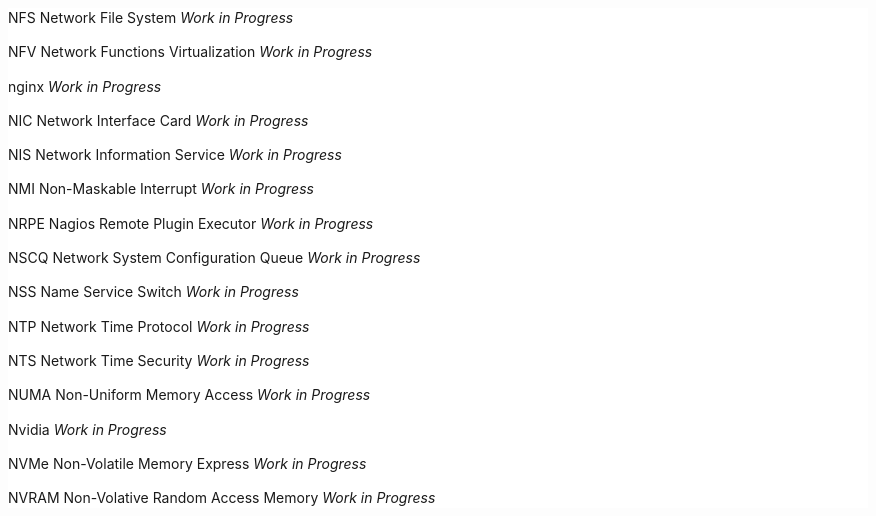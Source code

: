 NFS
Network File System
    *Work in Progress*

NFV
Network Functions Virtualization
    *Work in Progress*

nginx
    *Work in Progress*

NIC
Network Interface Card
    *Work in Progress*

NIS
Network Information Service
    *Work in Progress*

NMI
Non-Maskable Interrupt
    *Work in Progress*

NRPE
Nagios Remote Plugin Executor
    *Work in Progress*

NSCQ
Network System Configuration Queue
    *Work in Progress*

NSS
Name Service Switch
    *Work in Progress*

NTP
Network Time Protocol
    *Work in Progress*

NTS
Network Time Security
    *Work in Progress*

NUMA
Non-Uniform Memory Access
    *Work in Progress*

Nvidia
    *Work in Progress*

NVMe
Non-Volatile Memory Express
    *Work in Progress*

NVRAM
Non-Volative Random Access Memory
    *Work in Progress*
